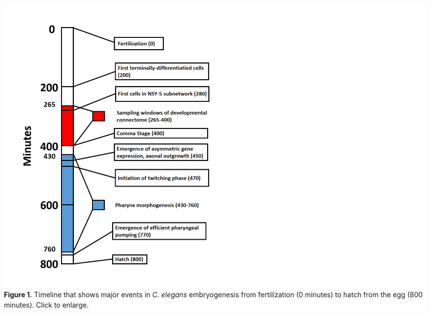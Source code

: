   <img width="480" height="576" src="https://github.com/devoworm/Raising-the-Worm-Brain/blob/master/Figures/Figure-3-timeline.png"><BR>
  <b>Figure 1.</b> Timeline that shows major events in <i>C. elegans</i> embryogenesis from fertilization (0 minutes) to hatch from the egg (800 minutes). Click to enlarge.
</p>
